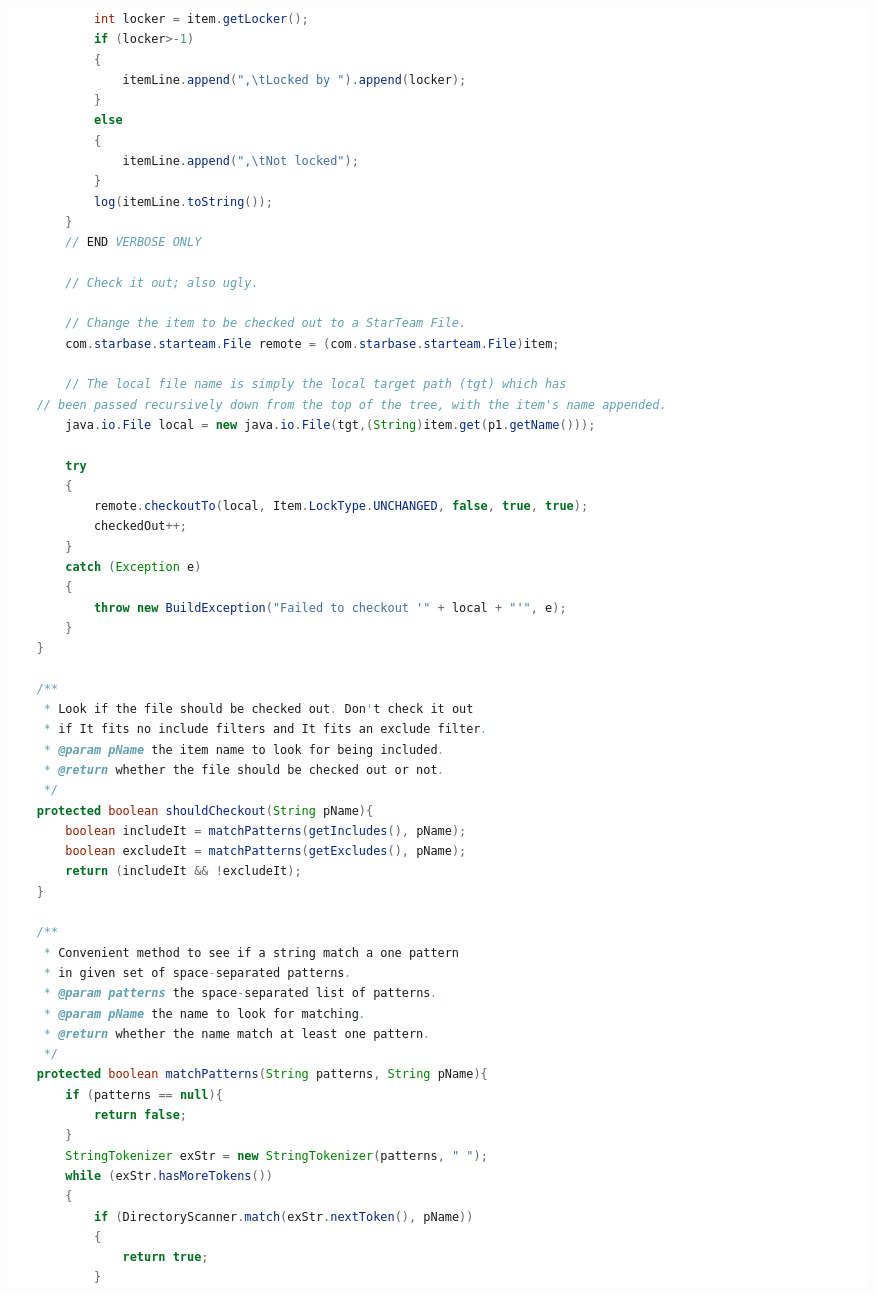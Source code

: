 ```java
            int locker = item.getLocker();
            if (locker>-1)
            {
                itemLine.append(",\tLocked by ").append(locker);
            }
            else
            {
                itemLine.append(",\tNot locked");
            }
            log(itemLine.toString());
        }
        // END VERBOSE ONLY

        // Check it out; also ugly.

        // Change the item to be checked out to a StarTeam File.
        com.starbase.starteam.File remote = (com.starbase.starteam.File)item;

        // The local file name is simply the local target path (tgt) which has
	// been passed recursively down from the top of the tree, with the item's name appended.
        java.io.File local = new java.io.File(tgt,(String)item.get(p1.getName()));

        try
        {
            remote.checkoutTo(local, Item.LockType.UNCHANGED, false, true, true);
            checkedOut++;
        }
        catch (Exception e)
        {
            throw new BuildException("Failed to checkout '" + local + "'", e);
        }
    }

    /**
     * Look if the file should be checked out. Don't check it out
     * if It fits no include filters and It fits an exclude filter.
     * @param pName the item name to look for being included.
     * @return whether the file should be checked out or not.
     */
    protected boolean shouldCheckout(String pName){
        boolean includeIt = matchPatterns(getIncludes(), pName);
        boolean excludeIt = matchPatterns(getExcludes(), pName);
        return (includeIt && !excludeIt);
    }

    /**
     * Convenient method to see if a string match a one pattern
     * in given set of space-separated patterns.
     * @param patterns the space-separated list of patterns.
     * @param pName the name to look for matching.
     * @return whether the name match at least one pattern.
     */
    protected boolean matchPatterns(String patterns, String pName){
        if (patterns == null){
            return false;
        }
        StringTokenizer exStr = new StringTokenizer(patterns, " ");
        while (exStr.hasMoreTokens())
        {
            if (DirectoryScanner.match(exStr.nextToken(), pName))
            {
                return true;
            }
```